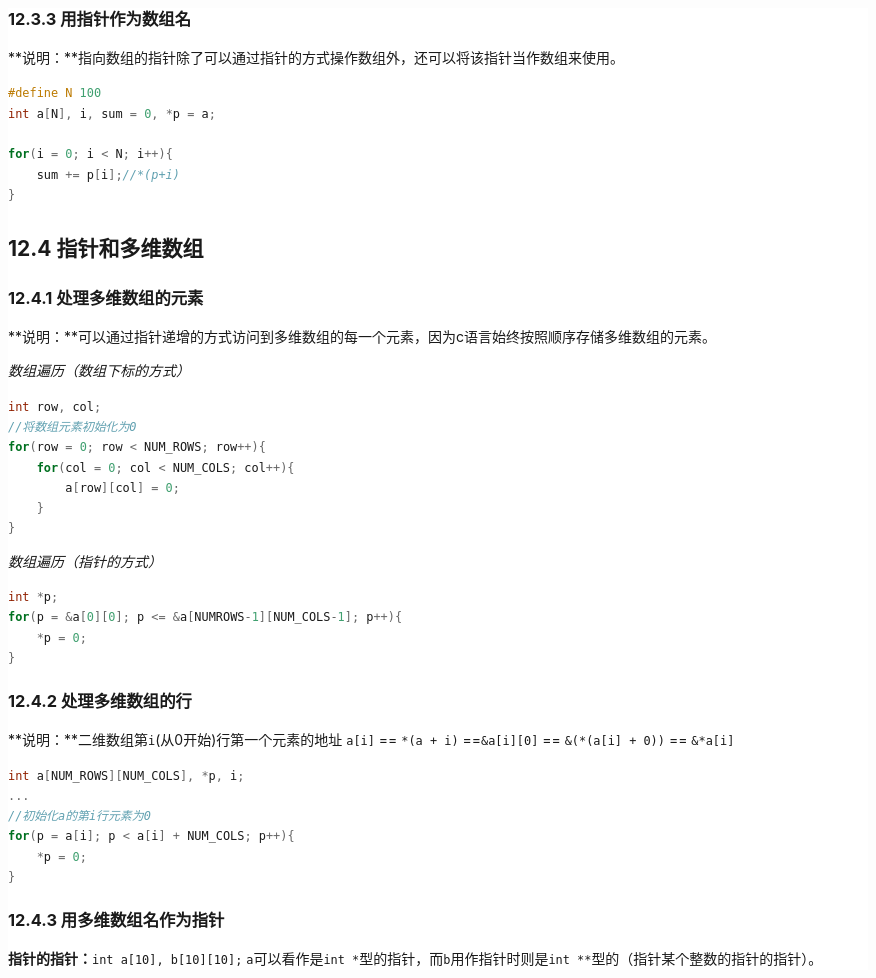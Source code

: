 ### 12.3.3	用指针作为数组名
**说明：**指向数组的指针除了可以通过指针的方式操作数组外，还可以将该指针当作数组来使用。

```c
#define N 100
int a[N], i, sum = 0, *p = a;

for(i = 0; i < N; i++){
	sum += p[i];//*(p+i)
}
```

## 12.4	指针和多维数组
### 12.4.1	处理多维数组的元素
**说明：**可以通过指针递增的方式访问到多维数组的每一个元素，因为c语言始终按照顺序存储多维数组的元素。

*数组遍历（数组下标的方式）*

```c
int row, col;
//将数组元素初始化为0
for(row = 0; row < NUM_ROWS; row++){
	for(col = 0; col < NUM_COLS; col++){
		a[row][col] = 0;
	}
}
```

*数组遍历（指针的方式）*

```c
int *p;
for(p = &a[0][0]; p <= &a[NUMROWS-1][NUM_COLS-1]; p++){
	*p = 0;
}
```

### 12.4.2	处理多维数组的行
**说明：**二维数组第`i`(从0开始)行第一个元素的地址
`a[i]` == `*(a + i)` ==`&a[i][0]` == `&(*(a[i] + 0))` == `&*a[i]`

```c
int a[NUM_ROWS][NUM_COLS], *p, i;
...
//初始化a的第i行元素为0
for(p = a[i]; p < a[i] + NUM_COLS; p++){
	*p = 0;
}
```

### 12.4.3	用多维数组名作为指针
**指针的指针：**`int a[10], b[10][10];`
`a`可以看作是`int *`型的指针，而`b`用作指针时则是`int **`型的（指针某个整数的指针的指针）。


